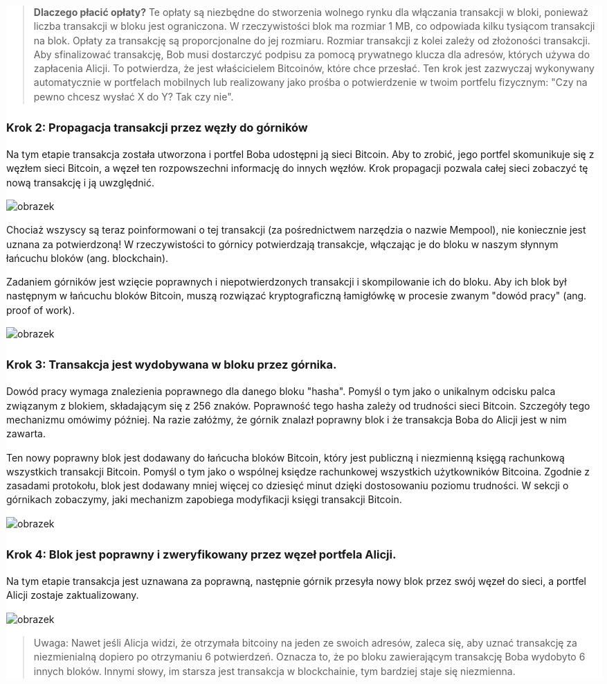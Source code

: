 > **Dlaczego płacić opłaty?** Te opłaty są niezbędne do stworzenia wolnego rynku dla włączania transakcji w bloki, ponieważ liczba transakcji w bloku jest ograniczona. W rzeczywistości blok ma rozmiar 1 MB, co odpowiada kilku tysiącom transakcji na blok. Opłaty za transakcję są proporcjonalne do jej rozmiaru. Rozmiar transakcji z kolei zależy od złożoności transakcji.
Aby sfinalizować transakcję, Bob musi dostarczyć podpisu za pomocą prywatnego klucza dla adresów, których używa do zapłacenia Alicji. To potwierdza, że jest właścicielem Bitcoinów, które chce przesłać. Ten krok jest zazwyczaj wykonywany automatycznie w portfelach mobilnych lub realizowany jako prośba o potwierdzenie w twoim portfelu fizycznym: "Czy na pewno chcesz wysłać X do Y? Tak czy nie".

### Krok 2: Propagacja transakcji przez węzły do górników

Na tym etapie transakcja została utworzona i portfel Boba udostępni ją sieci Bitcoin. Aby to zrobić, jego portfel skomunikuje się z węzłem sieci Bitcoin, a węzeł ten rozpowszechni informację do innych węzłów. Krok propagacji pozwala całej sieci zobaczyć tę nową transakcję i ją uwzględnić.

![obrazek](assets/Concept/chapitre10/4.jpeg)

Chociaż wszyscy są teraz poinformowani o tej transakcji (za pośrednictwem narzędzia o nazwie Mempool), nie koniecznie jest uznana za potwierdzoną! W rzeczywistości to górnicy potwierdzają transakcje, włączając je do bloku w naszym słynnym łańcuchu bloków (ang. blockchain).

Zadaniem górników jest wzięcie poprawnych i niepotwierdzonych transakcji i skompilowanie ich do bloku. Aby ich blok był następnym w łańcuchu bloków Bitcoin, muszą rozwiązać kryptograficzną łamigłówkę w procesie zwanym "dowód pracy" (ang. proof of work).

![obrazek](assets/Concept/chapitre10/2.jpeg)

### Krok 3: Transakcja jest wydobywana w bloku przez górnika.

Dowód pracy wymaga znalezienia poprawnego dla danego bloku "hasha". Pomyśl o tym jako o unikalnym odcisku palca związanym z blokiem, składającym się z 256 znaków. Poprawność tego hasha zależy od trudności sieci Bitcoin. Szczegóły tego mechanizmu omówimy później. Na razie załóżmy, że górnik znalazł poprawny blok i że transakcja Boba do Alicji jest w nim zawarta.

Ten nowy poprawny blok jest dodawany do łańcucha bloków Bitcoin, który jest publiczną i niezmienną księgą rachunkową wszystkich transakcji Bitcoin. Pomyśl o tym jako o wspólnej księdze rachunkowej wszystkich użytkowników Bitcoina. Zgodnie z zasadami protokołu, blok jest dodawany mniej więcej co dziesięć minut dzięki dostosowaniu poziomu trudności. W sekcji o górnikach zobaczymy, jaki mechanizm zapobiega modyfikacji księgi transakcji Bitcoin.

![obrazek](assets/Concept/chapitre10/5.jpeg)

### Krok 4: Blok jest poprawny i zweryfikowany przez węzeł portfela Alicji.

Na tym etapie transakcja jest uznawana za poprawną, następnie górnik przesyła nowy blok przez swój węzeł do sieci, a portfel Alicji zostaje zaktualizowany.

![obrazek](assets/Concept/chapitre10/3.jpeg)

> Uwaga: Nawet jeśli Alicja widzi, że otrzymała bitcoiny na jeden ze swoich adresów, zaleca się, aby uznać transakcję za niezmienialną dopiero po otrzymaniu 6 potwierdzeń. Oznacza to, że po bloku zawierającym transakcję Boba wydobyto 6 innych bloków. Innymi słowy, im starsza jest transakcja w blockchainie, tym bardziej staje się niezmienna.
